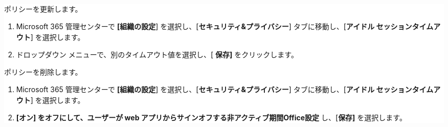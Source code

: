 ポリシーを更新します。

1. Microsoft 365 管理センターで **[組織の設定**] を選択し、[**セキュリティ&プライバシー**] タブに移動し、[**アイドル セッションタイムアウト**] を選択します。

2. ドロップダウン メニューで、別のタイムアウト値を選択し、[ **保存]** をクリックします。  

ポリシーを削除します。

1. Microsoft 365 管理センターで **[組織の設定**] を選択し、[**セキュリティ&プライバシー**] タブに移動し、[**アイドル セッションタイムアウト**] を選択します。

2. **[オン] をオフにして、ユーザーが web アプリからサインオフする非アクティブ期間Office設定** し、[**保存]** を選択します。
